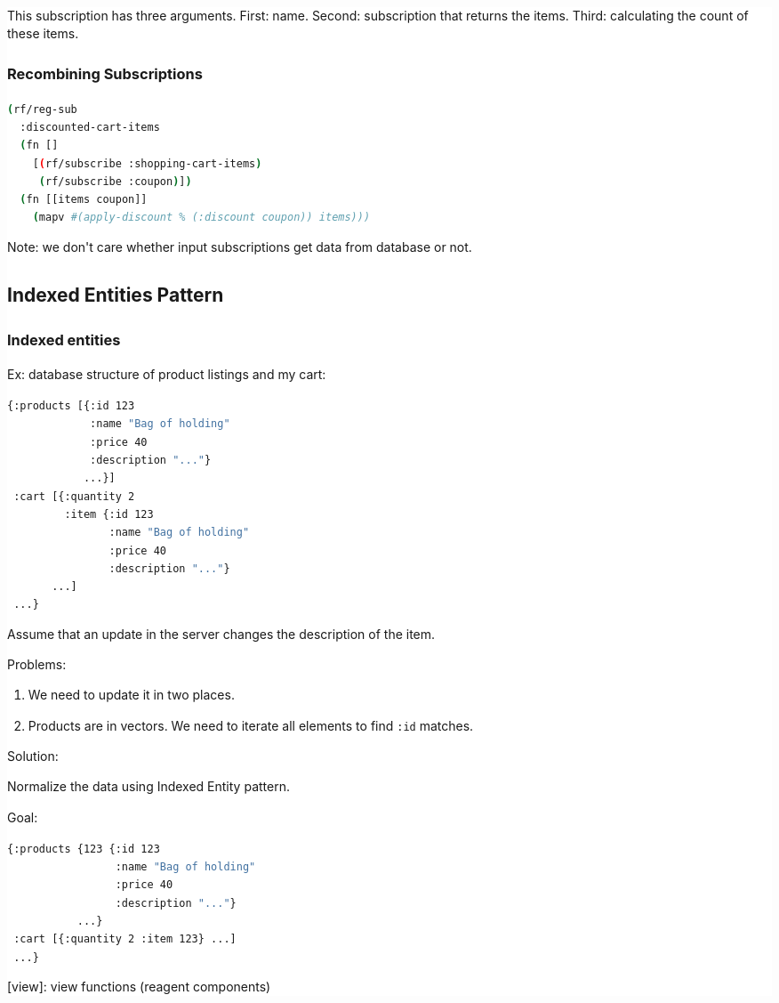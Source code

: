 This subscription has three arguments. First: name. Second: subscription that returns the items. Third: calculating the count  of these items.

### Recombining Subscriptions

``` bash
(rf/reg-sub
  :discounted-cart-items
  (fn []
    [(rf/subscribe :shopping-cart-items)
     (rf/subscribe :coupon)])
  (fn [[items coupon]]
    (mapv #(apply-discount % (:discount coupon)) items)))
``` 

Note: we don't care whether input subscriptions get data from database or not.

## Indexed Entities Pattern

### Indexed entities

Ex: database structure of product listings and my cart:

``` bash
{:products [{:id 123
             :name "Bag of holding"
             :price 40
             :description "..."}
            ...}]
 :cart [{:quantity 2
         :item {:id 123
                :name "Bag of holding"
                :price 40
                :description "..."}
       ...]
 ...}
``` 

Assume that an update in the server changes the description of the item. 

Problems:

1. We need to update it in two places.

2. Products are in vectors. We need to iterate all elements to find `:id` matches.

Solution:

Normalize the data using Indexed Entity pattern.

Goal:

``` bash
{:products {123 {:id 123
                 :name "Bag of holding"
                 :price 40
                 :description "..."}
           ...}
 :cart [{:quantity 2 :item 123} ...]
 ...}
``` 


[view]: view functions (reagent components)